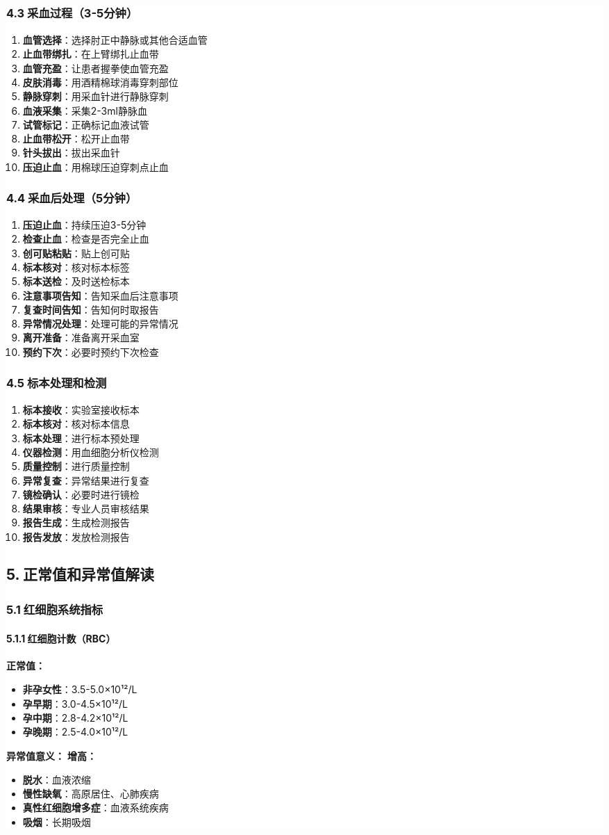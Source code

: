 ### 4.3 采血过程（3-5分钟）
1. **血管选择**：选择肘正中静脉或其他合适血管
2. **止血带绑扎**：在上臂绑扎止血带
3. **血管充盈**：让患者握拳使血管充盈
4. **皮肤消毒**：用酒精棉球消毒穿刺部位
5. **静脉穿刺**：用采血针进行静脉穿刺
6. **血液采集**：采集2-3ml静脉血
7. **试管标记**：正确标记血液试管
8. **止血带松开**：松开止血带
9. **针头拔出**：拔出采血针
10. **压迫止血**：用棉球压迫穿刺点止血

### 4.4 采血后处理（5分钟）
1. **压迫止血**：持续压迫3-5分钟
2. **检查止血**：检查是否完全止血
3. **创可贴粘贴**：贴上创可贴
4. **标本核对**：核对标本标签
5. **标本送检**：及时送检标本
6. **注意事项告知**：告知采血后注意事项
7. **复查时间告知**：告知何时取报告
8. **异常情况处理**：处理可能的异常情况
9. **离开准备**：准备离开采血室
10. **预约下次**：必要时预约下次检查

### 4.5 标本处理和检测
1. **标本接收**：实验室接收标本
2. **标本核对**：核对标本信息
3. **标本处理**：进行标本预处理
4. **仪器检测**：用血细胞分析仪检测
5. **质量控制**：进行质量控制
6. **异常复查**：异常结果进行复查
7. **镜检确认**：必要时进行镜检
8. **结果审核**：专业人员审核结果
9. **报告生成**：生成检测报告
10. **报告发放**：发放检测报告

## 5. 正常值和异常值解读

### 5.1 红细胞系统指标

#### 5.1.1 红细胞计数（RBC）
**正常值：**
- **非孕女性**：3.5-5.0×10¹²/L
- **孕早期**：3.0-4.5×10¹²/L
- **孕中期**：2.8-4.2×10¹²/L
- **孕晚期**：2.5-4.0×10¹²/L

**异常值意义：**
**增高：**
- **脱水**：血液浓缩
- **慢性缺氧**：高原居住、心肺疾病
- **真性红细胞增多症**：血液系统疾病
- **吸烟**：长期吸烟
